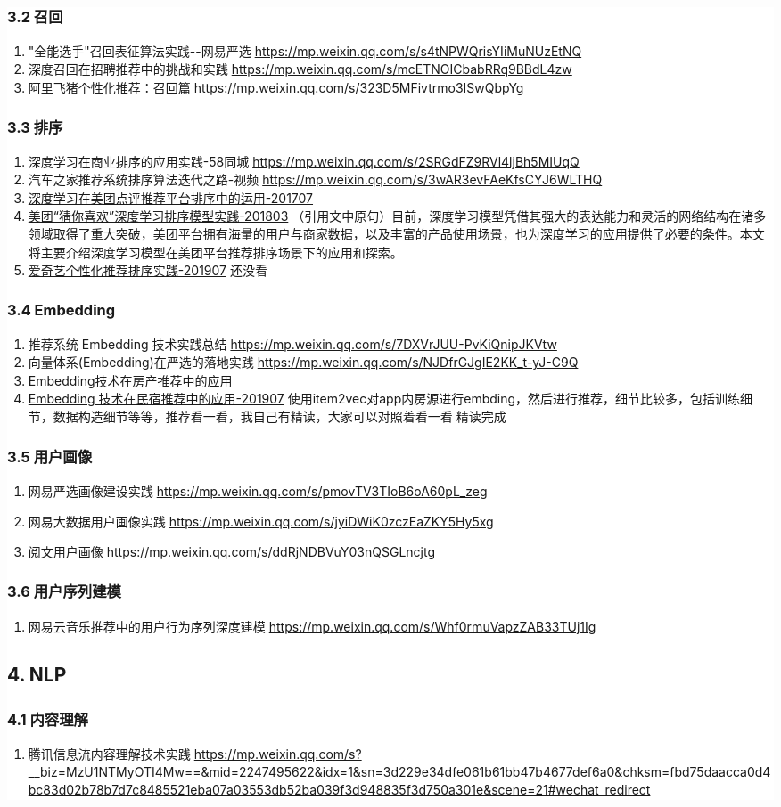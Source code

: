 ### 3.2 召回

1. "全能选手"召回表征算法实践--网易严选
   https://mp.weixin.qq.com/s/s4tNPWQrisYIiMuNUzEtNQ
2. 深度召回在招聘推荐中的挑战和实践
   https://mp.weixin.qq.com/s/mcETNOICbabRRq9BBdL4zw
3. 阿里飞猪个性化推荐：召回篇
   https://mp.weixin.qq.com/s/323D5MFivtrmo3ISwQbpYg

### 3.3 排序

1. 深度学习在商业排序的应用实践-58同城
   https://mp.weixin.qq.com/s/2SRGdFZ9RVl4ljBh5MIUqQ
2. 汽车之家推荐系统排序算法迭代之路-视频
   https://mp.weixin.qq.com/s/3wAR3evFAeKfsCYJ6WLTHQ
3.  [深度学习在美团点评推荐平台排序中的运用-201707](https://tech.meituan.com/2017/07/28/dl.html) 
4.  [美团“猜你喜欢”深度学习排序模型实践-201803](https://tech.meituan.com/2018/03/29/recommend-dnn.html)  （引用文中原句）目前，深度学习模型凭借其强大的表达能力和灵活的网络结构在诸多领域取得了重大突破，美团平台拥有海量的用户与商家数据，以及丰富的产品使用场景，也为深度学习的应用提供了必要的条件。本文将主要介绍深度学习模型在美团平台推荐排序场景下的应用和探索。 
5.  [爱奇艺个性化推荐排序实践-201907](http://www.iqiyi.com/common/20171025/46d31f38d4cb7ee2.html)  还没看              

### 3.4 Embedding

1. 推荐系统 Embedding 技术实践总结
   https://mp.weixin.qq.com/s/7DXVrJUU-PvKiQnipJKVtw
2. 向量体系(Embedding)在严选的落地实践
   https://mp.weixin.qq.com/s/NJDfrGJgIE2KK_t-yJ-C9Q
3.  [Embedding技术在房产推荐中的应用](https://mp.weixin.qq.com/s/flmPJtzeXLXDQXusI3Umxw) 
4.  [Embedding 技术在民宿推荐中的应用-201907](./content/精读-Embedding技术在民宿推荐中的应用-201907.md)  使用item2vec对app内房源进行embding，然后进行推荐，细节比较多，包括训练细节，数据构造细节等等，推荐看一看，我自己有精读，大家可以对照着看一看  精读完成     

### 3.5 用户画像

1. 网易严选画像建设实践
   https://mp.weixin.qq.com/s/pmovTV3TIoB6oA60pL_zeg

2. 网易大数据用户画像实践
   https://mp.weixin.qq.com/s/jyiDWiK0zczEaZKY5Hy5xg

3. 阅文用户画像
   https://mp.weixin.qq.com/s/ddRjNDBVuY03nQSGLncjtg

### 3.6 用户序列建模

1. 网易云音乐推荐中的用户行为序列深度建模
   https://mp.weixin.qq.com/s/Whf0rmuVapzZAB33TUj1Ig

## 4. NLP

### 4.1 内容理解

1. 腾讯信息流内容理解技术实践
   https://mp.weixin.qq.com/s?__biz=MzU1NTMyOTI4Mw==&mid=2247495622&idx=1&sn=3d229e34dfe061b61bb47b4677def6a0&chksm=fbd75daacca0d4bc83d02b78b7d7c8485521eba07a03553db52ba039f3d948835f3d750a301e&scene=21#wechat_redirect
